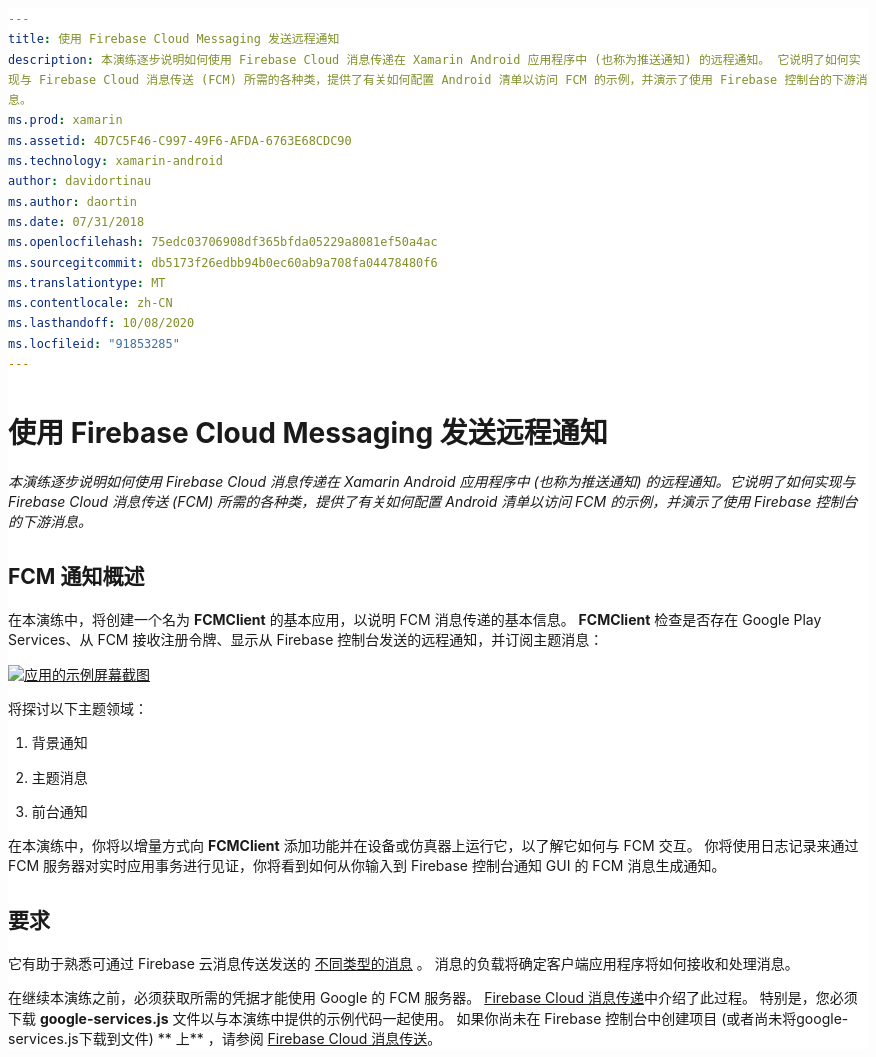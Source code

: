 ```yaml
---
title: 使用 Firebase Cloud Messaging 发送远程通知
description: 本演练逐步说明如何使用 Firebase Cloud 消息传递在 Xamarin Android 应用程序中 (也称为推送通知) 的远程通知。 它说明了如何实现与 Firebase Cloud 消息传送 (FCM) 所需的各种类，提供了有关如何配置 Android 清单以访问 FCM 的示例，并演示了使用 Firebase 控制台的下游消息。
ms.prod: xamarin
ms.assetid: 4D7C5F46-C997-49F6-AFDA-6763E68CDC90
ms.technology: xamarin-android
author: davidortinau
ms.author: daortin
ms.date: 07/31/2018
ms.openlocfilehash: 75edc03706908df365bfda05229a8081ef50a4ac
ms.sourcegitcommit: db5173f26edbb94b0ec60ab9a708fa04478480f6
ms.translationtype: MT
ms.contentlocale: zh-CN
ms.lasthandoff: 10/08/2020
ms.locfileid: "91853285"
---
```

# <a name="remote-notifications-with-firebase-cloud-messaging"></a>使用 Firebase Cloud Messaging 发送远程通知

_本演练逐步说明如何使用 Firebase Cloud 消息传递在 Xamarin Android 应用程序中 (也称为推送通知) 的远程通知。它说明了如何实现与 Firebase Cloud 消息传送 (FCM) 所需的各种类，提供了有关如何配置 Android 清单以访问 FCM 的示例，并演示了使用 Firebase 控制台的下游消息。_

## <a name="fcm-notifications-overview"></a>FCM 通知概述

在本演练中，将创建一个名为 **FCMClient** 的基本应用，以说明 FCM 消息传递的基本信息。 **FCMClient** 检查是否存在 Google Play Services、从 FCM 接收注册令牌、显示从 Firebase 控制台发送的远程通知，并订阅主题消息：

[![应用的示例屏幕截图](remote-notifications-with-fcm-images/00-app-example-sml.png)](remote-notifications-with-fcm-images/00-app-example.png#lightbox)

将探讨以下主题领域：

1. 背景通知

2. 主题消息

3. 前台通知

在本演练中，你将以增量方式向 **FCMClient** 添加功能并在设备或仿真器上运行它，以了解它如何与 FCM 交互。 你将使用日志记录来通过 FCM 服务器对实时应用事务进行见证，你将看到如何从你输入到 Firebase 控制台通知 GUI 的 FCM 消息生成通知。

## <a name="requirements"></a>要求

它有助于熟悉可通过 Firebase 云消息传送发送的 [不同类型的消息](https://firebase.google.com/docs/cloud-messaging/concept-options#notifications_and_data_messages) 。 消息的负载将确定客户端应用程序将如何接收和处理消息。

在继续本演练之前，必须获取所需的凭据才能使用 Google 的 FCM 服务器。 [Firebase Cloud 消息传递](~/android/data-cloud/google-messaging/firebase-cloud-messaging.md#setup_fcm)中介绍了此过程。
特别是，您必须下载 **google-services.js** 文件以与本演练中提供的示例代码一起使用。 如果你尚未在 Firebase 控制台中创建项目 (或者尚未将google-services.js下载到文件) ** 上** ，请参阅 [Firebase Cloud 消息传送](~/android/data-cloud/google-messaging/firebase-cloud-messaging.md)。
